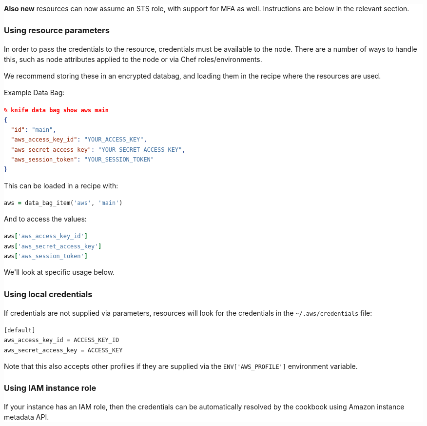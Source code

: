 **Also new** resources can now assume an STS role, with support for MFA as well. Instructions are below in the relevant section.

### Using resource parameters

In order to pass the credentials to the resource, credentials must be available to the node. There are a number of ways to handle this, such as node attributes applied to the node or via Chef roles/environments.

We recommend storing these in an encrypted databag, and loading them in the recipe where the resources are used.

Example Data Bag:

```json
% knife data bag show aws main
{
  "id": "main",
  "aws_access_key_id": "YOUR_ACCESS_KEY",
  "aws_secret_access_key": "YOUR_SECRET_ACCESS_KEY",
  "aws_session_token": "YOUR_SESSION_TOKEN"
}
```

This can be loaded in a recipe with:

```ruby
aws = data_bag_item('aws', 'main')
```

And to access the values:

```ruby
aws['aws_access_key_id']
aws['aws_secret_access_key']
aws['aws_session_token']
```

We'll look at specific usage below.

### Using local credentials

If credentials are not supplied via parameters, resources will look for the credentials in the `~/.aws/credentials` file:

```
[default]
aws_access_key_id = ACCESS_KEY_ID
aws_secret_access_key = ACCESS_KEY
```

Note that this also accepts other profiles if they are supplied via the `ENV['AWS_PROFILE']` environment variable.

### Using IAM instance role

If your instance has an IAM role, then the credentials can be automatically resolved by the cookbook using Amazon instance metadata API.
